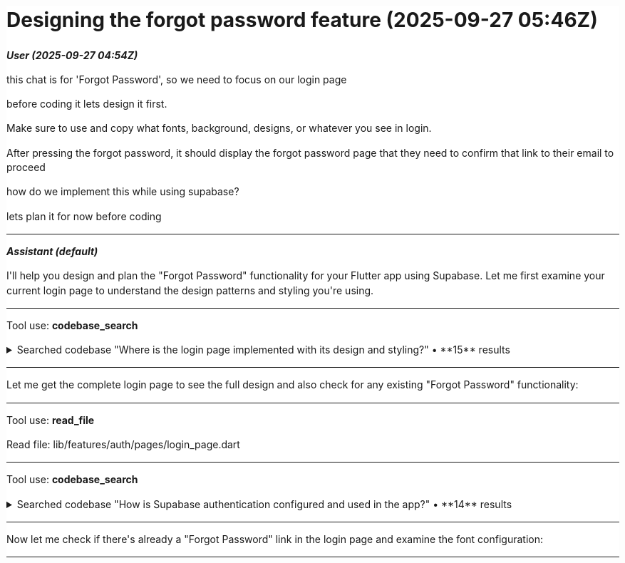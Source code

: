 



# Designing the forgot password feature (2025-09-27 05:46Z)

_**User (2025-09-27 04:54Z)**_

this chat is for 'Forgot Password', so we need to focus on our login page

before coding it lets design it first.

Make sure to use and copy what fonts, background, designs, or whatever you see in login.

After pressing the forgot password, it should display the forgot password page that they need to confirm that link to their email to proceed

how do we implement this while using supabase?

lets plan it for now before coding

---

_**Assistant (default)**_

I'll help you design and plan the "Forgot Password" functionality for your Flutter app using Supabase. Let me first examine your current login page to understand the design patterns and styling you're using.


---

Tool use: **codebase_search**

<details><summary>Searched codebase "Where is the login page implemented with its design and styling?" • **15** results</summary></details>

---

Let me get the complete login page to see the full design and also check for any existing "Forgot Password" functionality:


---

Tool use: **read_file**

Read file: lib/features/auth/pages/login_page.dart

---

Tool use: **codebase_search**

<details><summary>Searched codebase "How is Supabase authentication configured and used in the app?" • **14** results</summary></details>

---

Now let me check if there's already a "Forgot Password" link in the login page and examine the font configuration:


---